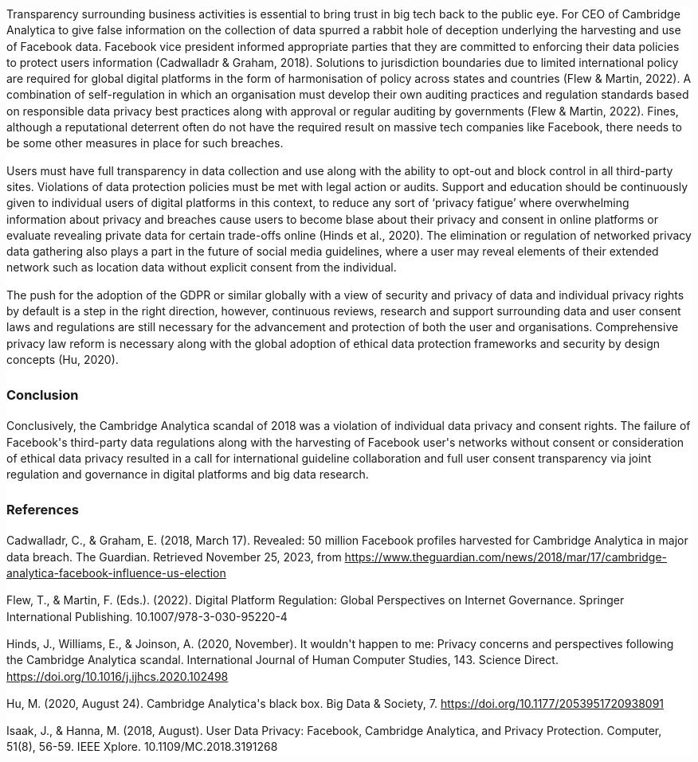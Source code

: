 Transparency surrounding business activities is essential to bring trust in big tech back to the public eye. For CEO of Cambridge Analytica to give false information on the collection of data spurred a rabbit hole of deception underlying the harvesting and use of Facebook data. Facebook vice president informed appropriate parties that they are committed to enforcing their data  policies to protect users information (Cadwalladr & Graham, 2018). 
Solutions to jurisdiction boundaries due to limited international policy are required for global digital platforms in the form of harmonisation of policy across states and countries (Flew & Martin, 2022).  A combination of self-regulation in which an organisation must develop their own auditing practices and regulation standards based on responsible data privacy best practices along with approval or regular auditing by governments (Flew & Martin, 2022). 
Fines, although a reputational deterrent often do not have the required result on massive tech companies like Facebook, there needs to be some other measures in place for such breaches. 

Users must have full transparency in data collection and use along with the ability to opt-out and block control in all third-party sites. Violations of data protection policies must be met with legal action or audits. Support and education should be continuously given to individual users of digital platforms in this context, to reduce any sort of ‘privacy fatigue’ where overwhelming information about privacy and breaches cause users to become blase about their privacy and consent in online platforms or evaluate revealing private data for certain trade-offs online (Hinds et al., 2020). The elimination or regulation of networked privacy data gathering also plays a part in the future of social media guidelines, where a user may reveal elements of their extended network such as location data without explicit consent from the individual. 

The push for the adoption of the GDPR or similar globally with a view of security and privacy of data and individual privacy rights by default is a step in the right direction, however, continuous reviews, research and support surrounding data and user consent laws and regulations are still necessary for the advancement and protection of both the user and organisations. Comprehensive privacy law reform is necessary along with the global adoption of ethical data protection frameworks and security by design concepts (Hu, 2020). 

### Conclusion 
Conclusively, the Cambridge Analytica scandal of 2018 was a violation of individual data privacy and consent rights. The failure of Facebook's third-party data regulations along with the harvesting of Facebook user's networks without consent or consideration of ethical data privacy resulted in a call for international guideline collaboration and full user consent transparency via joint regulation and governance in digital platforms and big data research. 


### References
Cadwalladr, C., & Graham, E. (2018, March 17). Revealed: 50 million Facebook profiles harvested for Cambridge Analytica in major data breach. The Guardian. Retrieved November 25, 2023, from https://www.theguardian.com/news/2018/mar/17/cambridge-analytica-facebook-influence-us-election

Flew, T., & Martin, F. (Eds.). (2022). Digital Platform Regulation: Global Perspectives on Internet Governance. Springer International Publishing. 10.1007/978-3-030-95220-4

Hinds, J., Williams, E., & Joinson, A. (2020, November). It wouldn't happen to me: Privacy concerns and perspectives following the Cambridge Analytica scandal. International Journal of Human Computer Studies, 143. Science Direct. https://doi.org/10.1016/j.ijhcs.2020.102498

Hu, M. (2020, August 24). Cambridge Analytica's black box. Big Data & Society, 7. https://doi.org/10.1177/2053951720938091

Isaak, J., & Hanna, M. (2018, August). User Data Privacy: Facebook, Cambridge Analytica, and Privacy Protection. Computer, 51(8), 56-59. IEEE Xplore. 10.1109/MC.2018.3191268
